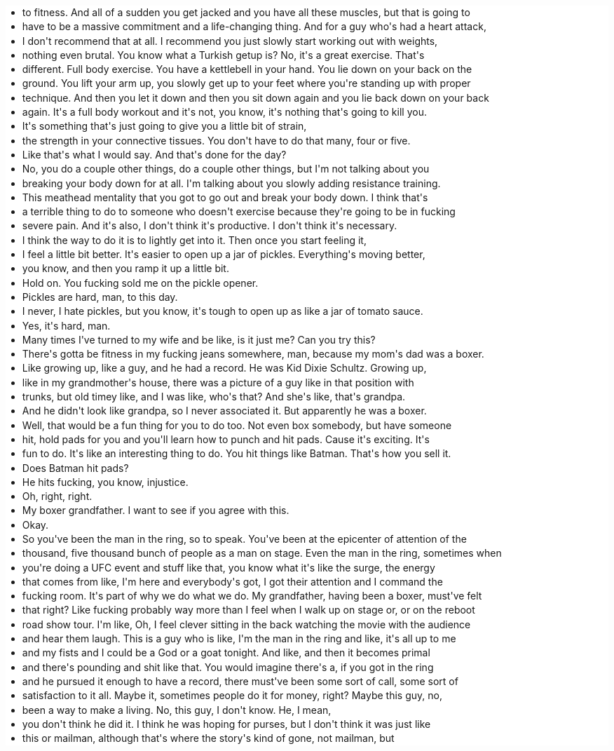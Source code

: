 *  to fitness. And all of a sudden you get jacked and you have all these muscles, but that is going to
*  have to be a massive commitment and a life-changing thing. And for a guy who's had a heart attack,
*  I don't recommend that at all. I recommend you just slowly start working out with weights,
*  nothing even brutal. You know what a Turkish getup is? No, it's a great exercise. That's
*  different. Full body exercise. You have a kettlebell in your hand. You lie down on your back on the
*  ground. You lift your arm up, you slowly get up to your feet where you're standing up with proper
*  technique. And then you let it down and then you sit down again and you lie back down on your back
*  again. It's a full body workout and it's not, you know, it's nothing that's going to kill you.
*  It's something that's just going to give you a little bit of strain,
*  the strength in your connective tissues. You don't have to do that many, four or five.
*  Like that's what I would say. And that's done for the day?
*  No, you do a couple other things, do a couple other things, but I'm not talking about you
*  breaking your body down for at all. I'm talking about you slowly adding resistance training.
*  This meathead mentality that you got to go out and break your body down. I think that's
*  a terrible thing to do to someone who doesn't exercise because they're going to be in fucking
*  severe pain. And it's also, I don't think it's productive. I don't think it's necessary.
*  I think the way to do it is to lightly get into it. Then once you start feeling it,
*  I feel a little bit better. It's easier to open up a jar of pickles. Everything's moving better,
*  you know, and then you ramp it up a little bit.
*  Hold on. You fucking sold me on the pickle opener.
*  Pickles are hard, man, to this day.
*  I never, I hate pickles, but you know, it's tough to open up as like a jar of tomato sauce.
*  Yes, it's hard, man.
*  Many times I've turned to my wife and be like, is it just me? Can you try this?
*  There's gotta be fitness in my fucking jeans somewhere, man, because my mom's dad was a boxer.
*  Like growing up, like a guy, and he had a record. He was Kid Dixie Schultz. Growing up,
*  like in my grandmother's house, there was a picture of a guy like in that position with
*  trunks, but old timey like, and I was like, who's that? And she's like, that's grandpa.
*  And he didn't look like grandpa, so I never associated it. But apparently he was a boxer.
*  Well, that would be a fun thing for you to do too. Not even box somebody, but have someone
*  hit, hold pads for you and you'll learn how to punch and hit pads. Cause it's exciting. It's
*  fun to do. It's like an interesting thing to do. You hit things like Batman. That's how you sell it.
*  Does Batman hit pads?
*  He hits fucking, you know, injustice.
*  Oh, right, right.
*  My boxer grandfather. I want to see if you agree with this.
*  Okay.
*  So you've been the man in the ring, so to speak. You've been at the epicenter of attention of the
*  thousand, five thousand bunch of people as a man on stage. Even the man in the ring, sometimes when
*  you're doing a UFC event and stuff like that, you know what it's like the surge, the energy
*  that comes from like, I'm here and everybody's got, I got their attention and I command the
*  fucking room. It's part of why we do what we do. My grandfather, having been a boxer, must've felt
*  that right? Like fucking probably way more than I feel when I walk up on stage or, or on the reboot
*  road show tour. I'm like, Oh, I feel clever sitting in the back watching the movie with the audience
*  and hear them laugh. This is a guy who is like, I'm the man in the ring and like, it's all up to me
*  and my fists and I could be a God or a goat tonight. And like, and then it becomes primal
*  and there's pounding and shit like that. You would imagine there's a, if you got in the ring
*  and he pursued it enough to have a record, there must've been some sort of call, some sort of
*  satisfaction to it all. Maybe it, sometimes people do it for money, right? Maybe this guy, no,
*  been a way to make a living. No, this guy, I don't know. He, I mean,
*  you don't think he did it. I think he was hoping for purses, but I don't think it was just like
*  this or mailman, although that's where the story's kind of gone, not mailman, but